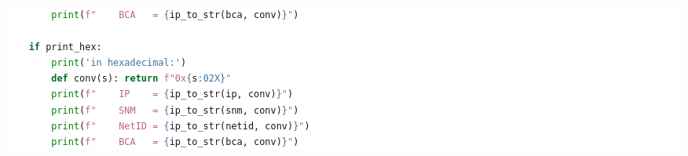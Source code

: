 ```python
        print(f"    BCA   = {ip_to_str(bca, conv)}")

    if print_hex:
        print('in hexadecimal:')
        def conv(s): return f"0x{s:02X}"
        print(f"    IP    = {ip_to_str(ip, conv)}")
        print(f"    SNM   = {ip_to_str(snm, conv)}")
        print(f"    NetID = {ip_to_str(netid, conv)}")
        print(f"    BCA   = {ip_to_str(bca, conv)}")
```
</small>

